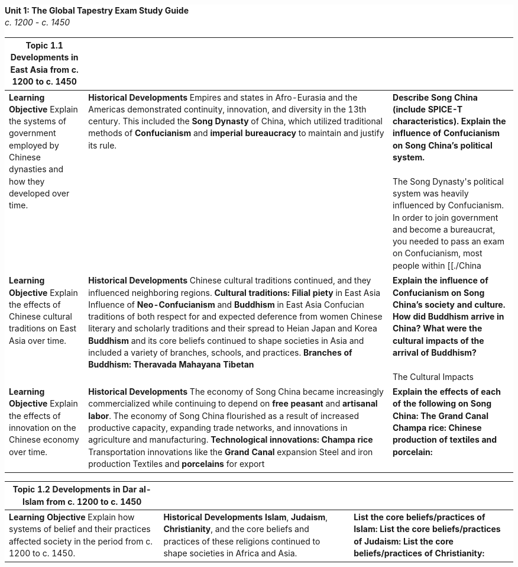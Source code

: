 **Unit 1: The Global Tapestry Exam Study Guide**  
*c. 1200 \- c. 1450*

| Topic 1.1 Developments in East Asia from c. 1200 to c. 1450                                                               |                                                                                                                                                                                                                                                                                                                                                                                                                                                                                                                                                                                             |                                                                                                                                                                                                                                                                                                                                                                              |
| ------------------------------------------------------------------------------------------------------------------------- | :------------------------------------------------------------------------------------------------------------------------------------------------------------------------------------------------------------------------------------------------------------------------------------------------------------------------------------------------------------------------------------------------------------------------------------------------------------------------------------------------------------------------------------------------------------------------------------------ | :--------------------------------------------------------------------------------------------------------------------------------------------------------------------------------------------------------------------------------------------------------------------------------------------------------------------------------------------------------------------------- |
| **Learning Objective**  Explain the systems of government employed by Chinese dynasties and how they developed over time. | **Historical Developments**  Empires and states in Afro-Eurasia and the Americas demonstrated continuity, innovation, and diversity in the 13th century. This included the **Song Dynasty** of China, which utilized traditional methods of **Confucianism** and **imperial bureaucracy** to maintain and justify its rule.                                                                                                                                                                                                                                                                 | **Describe Song China (include SPICE-T characteristics).**   **Explain the influence of Confucianism on Song China’s political system.**<br><br>The Song Dynasty's political system was heavily influenced by Confucianism. In order to join government and become a bureaucrat, you needed to pass an exam on Confucianism, most people within [[./China|China]] were confucianism. |
| **Learning Objective**  Explain the effects of Chinese cultural traditions on East Asia over time.                        | **Historical Developments**  Chinese cultural traditions continued, and they influenced neighboring regions.   **Cultural traditions:  Filial piety** in East Asia Influence of **Neo-Confucianism** and **Buddhism** in East Asia Confucian traditions of both respect for and expected deference from women Chinese literary and scholarly traditions and their spread to Heian Japan and Korea **Buddhism** and its core beliefs continued to shape societies in Asia and included a variety of branches, schools, and practices.  **Branches of Buddhism:  Theravada Mahayana Tibetan** | **Explain the influence of Confucianism on Song China’s society and culture.**    **How did Buddhism arrive in China?**    **What were the cultural impacts of the arrival of Buddhism?**<br><br>The Cultural Impacts                                                                                                                                                        |
| **Learning Objective**  Explain the effects of innovation on the Chinese economy over time.                               | **Historical Developments**  The economy of Song China became increasingly commercialized while continuing to depend on **free peasant** and **artisanal labor**.  The economy of Song China flourished as a result of increased productive capacity, expanding trade networks, and innovations in agriculture and manufacturing.  **Technological innovations:  Champa rice** Transportation innovations like the **Grand Canal** expansion Steel and iron production Textiles and **porcelains** for export                                                                               | **Explain the effects of each of the following on Song China:  The Grand Canal**   **Champa rice:**    **Chinese production of textiles and porcelain:**                                                                                                                                                                                                                     |

| Topic 1.2 Developments in Dar al-Islam from c. 1200 to c. 1450 |  |  |
| ----- | :---- | :---- |
| **Learning Objective**  Explain how systems of belief and their practices affected society in the period from c. 1200 to c. 1450\.  | **Historical Developments**  **Islam**, **Judaism**, **Christianity**, and the core beliefs and practices of these religions continued to shape societies in Africa and Asia.  | **List the core beliefs/practices of Islam:**   **List the core beliefs/practices of Judaism:**   **List the core beliefs/practices of Christianity:**    |